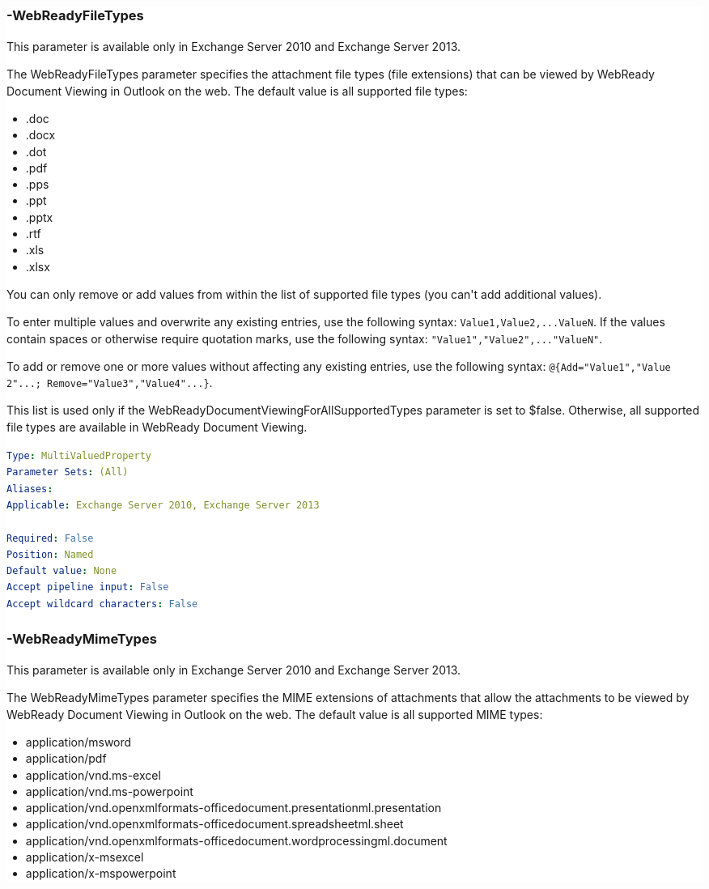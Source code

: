 ### -WebReadyFileTypes
This parameter is available only in Exchange Server 2010 and Exchange Server 2013.

The WebReadyFileTypes parameter specifies the attachment file types (file extensions) that can be viewed by WebReady Document Viewing in Outlook on the web. The default value is all supported file types:

- .doc
- .docx
- .dot
- .pdf
- .pps
- .ppt
- .pptx
- .rtf
- .xls
- .xlsx

You can only remove or add values from within the list of supported file types (you can't add additional values).

To enter multiple values and overwrite any existing entries, use the following syntax: `Value1,Value2,...ValueN`. If the values contain spaces or otherwise require quotation marks, use the following syntax: `"Value1","Value2",..."ValueN"`.

To add or remove one or more values without affecting any existing entries, use the following syntax: `@{Add="Value1","Value2"...; Remove="Value3","Value4"...}`.

This list is used only if the WebReadyDocumentViewingForAllSupportedTypes parameter is set to $false. Otherwise, all supported file types are available in WebReady Document Viewing.

```yaml
Type: MultiValuedProperty
Parameter Sets: (All)
Aliases:
Applicable: Exchange Server 2010, Exchange Server 2013

Required: False
Position: Named
Default value: None
Accept pipeline input: False
Accept wildcard characters: False
```

### -WebReadyMimeTypes
This parameter is available only in Exchange Server 2010 and Exchange Server 2013.

The WebReadyMimeTypes parameter specifies the MIME extensions of attachments that allow the attachments to be viewed by WebReady Document Viewing in Outlook on the web. The default value is all supported MIME types:

- application/msword
- application/pdf
- application/vnd.ms-excel
- application/vnd.ms-powerpoint
- application/vnd.openxmlformats-officedocument.presentationml.presentation
- application/vnd.openxmlformats-officedocument.spreadsheetml.sheet
- application/vnd.openxmlformats-officedocument.wordprocessingml.document
- application/x-msexcel
- application/x-mspowerpoint
